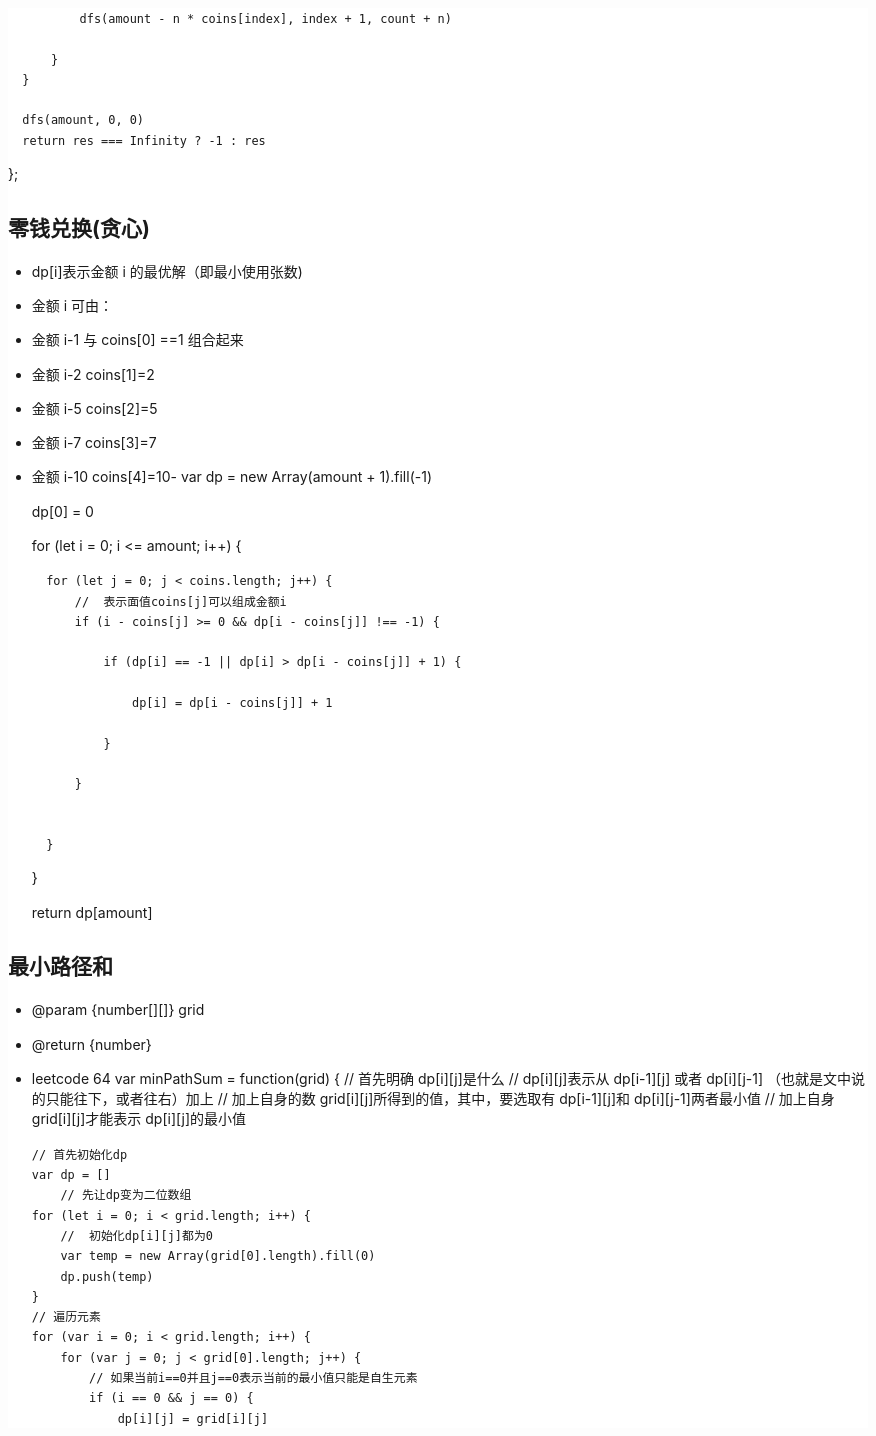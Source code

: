               dfs(amount - n * coins[index], index + 1, count + n)

          }
      }

      dfs(amount, 0, 0)
      return res === Infinity ? -1 : res

  };

## 零钱兑换(贪心)

- dp[i]表示金额 i 的最优解（即最小使用张数)
- 金额 i 可由：
- 金额 i-1 与 coins[0] ==1 组合起来
- 金额 i-2 coins[1]=2
- 金额 i-5 coins[2]=5
- 金额 i-7 coins[3]=7
- 金额 i-10 coins[4]=10-
  var dp = new Array(amount + 1).fill(-1)

  dp[0] = 0

  for (let i = 0; i <= amount; i++) {

        for (let j = 0; j < coins.length; j++) {
            //  表示面值coins[j]可以组成金额i
            if (i - coins[j] >= 0 && dp[i - coins[j]] !== -1) {

                if (dp[i] == -1 || dp[i] > dp[i - coins[j]] + 1) {

                    dp[i] = dp[i - coins[j]] + 1

                }

            }


        }



    }

    return dp[amount]

## 最小路径和

- @param {number[][]} grid
- @return {number}
- leetcode 64
  var minPathSum = function(grid) {
  // 首先明确 dp[i][j]是什么
  // dp[i][j]表示从 dp[i-1][j] 或者 dp[i][j-1] （也就是文中说的只能往下，或者往右）加上
  // 加上自身的数 grid[i][j]所得到的值，其中，要选取有 dp[i-1][j]和 dp[i][j-1]两者最小值
  // 加上自身 grid[i][j]才能表示 dp[i][j]的最小值

      // 首先初始化dp
      var dp = []
          // 先让dp变为二位数组
      for (let i = 0; i < grid.length; i++) {
          //  初始化dp[i][j]都为0
          var temp = new Array(grid[0].length).fill(0)
          dp.push(temp)
      }
      // 遍历元素
      for (var i = 0; i < grid.length; i++) {
          for (var j = 0; j < grid[0].length; j++) {
              // 如果当前i==0并且j==0表示当前的最小值只能是自生元素
              if (i == 0 && j == 0) {
                  dp[i][j] = grid[i][j]